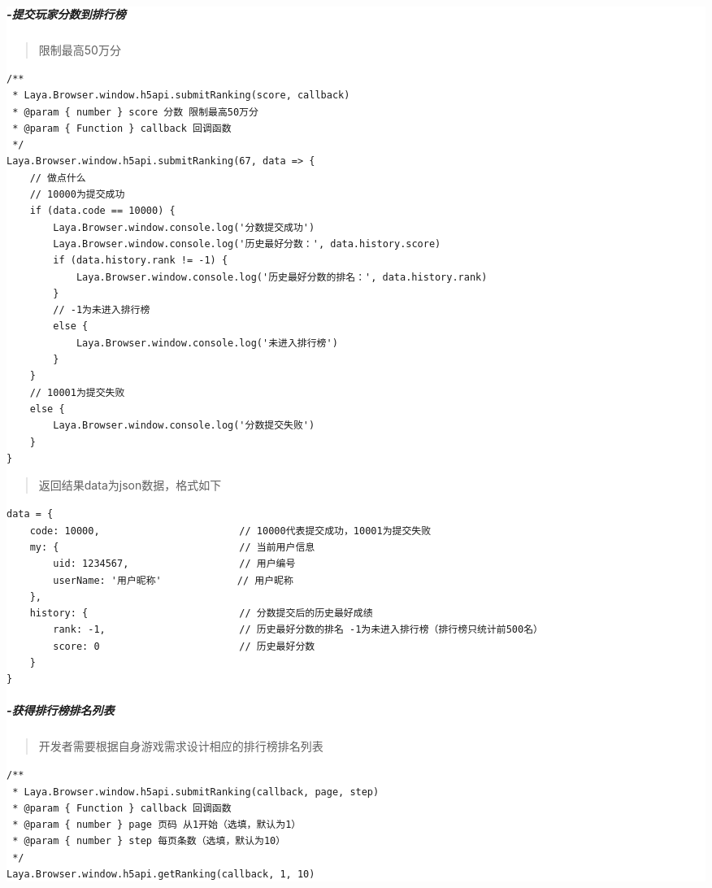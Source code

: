 ##### -提交玩家分数到排行榜

> 限制最高50万分

	/**
	 * Laya.Browser.window.h5api.submitRanking(score, callback)
	 * @param { number } score 分数 限制最高50万分
	 * @param { Function } callback 回调函数
	 */
	Laya.Browser.window.h5api.submitRanking(67, data => {
		// 做点什么
		// 10000为提交成功
		if (data.code == 10000) {
			Laya.Browser.window.console.log('分数提交成功')
			Laya.Browser.window.console.log('历史最好分数：', data.history.score)
			if (data.history.rank != -1) {
				Laya.Browser.window.console.log('历史最好分数的排名：', data.history.rank)
			}
			// -1为未进入排行榜
			else {
				Laya.Browser.window.console.log('未进入排行榜')
			}
		}
		// 10001为提交失败
		else {
			Laya.Browser.window.console.log('分数提交失败')
		}
	}

> 返回结果data为json数据，格式如下

  	data = {
		code: 10000, 						// 10000代表提交成功，10001为提交失败
		my: { 								// 当前用户信息
			uid: 1234567, 					// 用户编号
			userName: '用户昵称'			 // 用户昵称
		},
		history: { 							// 分数提交后的历史最好成绩
			rank: -1, 						// 历史最好分数的排名 -1为未进入排行榜（排行榜只统计前500名）
			score: 0 						// 历史最好分数
		}
  	}

##### -获得排行榜排名列表

> 开发者需要根据自身游戏需求设计相应的排行榜排名列表

	/** 
	 * Laya.Browser.window.h5api.submitRanking(callback, page, step)
	 * @param { Function } callback 回调函数
	 * @param { number } page 页码 从1开始（选填，默认为1）
	 * @param { number } step 每页条数（选填，默认为10）
	 */
	Laya.Browser.window.h5api.getRanking(callback, 1, 10)
